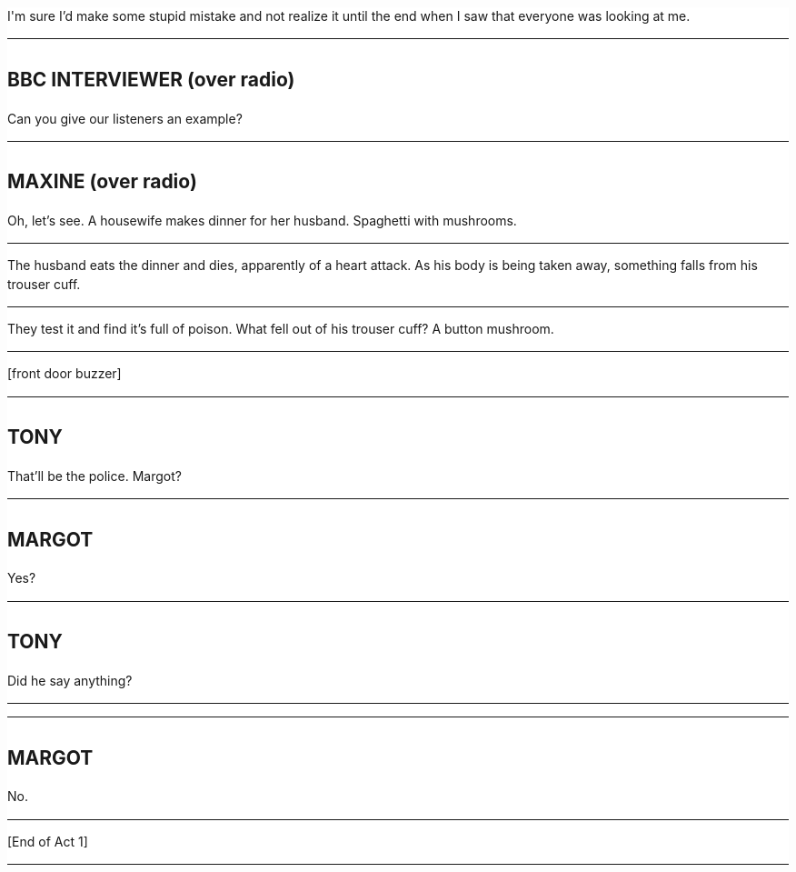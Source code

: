 
I'm sure I’d make some stupid mistake and not realize it until the end when I saw that everyone was looking at me.

---

## BBC INTERVIEWER (over radio)
Can you give our listeners an example?

---

## MAXINE (over radio)
Oh, let’s see. A housewife makes dinner for her husband. Spaghetti with mushrooms.

---

The husband eats the dinner and dies, apparently of a heart attack. As his body is being taken away, something falls from his trouser cuff.

---

They test it and find it’s full of poison. What fell out of his trouser cuff? A button mushroom.

---

[front door buzzer]

---

## TONY
That’ll be the police. Margot?

---

## MARGOT
Yes?

---

## TONY
Did he say anything?

---

---

## MARGOT
No.

---

[End of Act 1]

---

[//]: # (title settings—give the play a title and author name)
[//]: # (color settings—replace "character-_____" with a character name)
[//]: # (list of colors)
[//]: # (list of characters, in color)